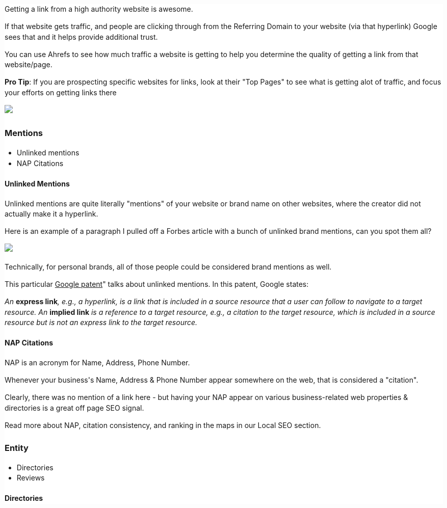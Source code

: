 Getting a link from a high authority website is awesome.

If that website gets traffic, and people are clicking through from the Referring Domain to your website (via that hyperlink) Google sees that and it helps provide additional trust.

You can use Ahrefs to see how much traffic a website is getting to help you determine the quality of getting a link from that website/page.

**Pro Tip**: If you are prospecting specific websites for links, look at their "Top Pages" to see what is getting alot of traffic, and focus your efforts on getting links there

![](https://raw.githubusercontent.com/devinschumacher/uploads/main/images/traffic-to-links-is-a-good-off-page-seo-factor-1024x542-1.png)

### Mentions

- Unlinked mentions
- NAP Citations

#### Unlinked Mentions

Unlinked mentions are quite literally "mentions" of your website or brand name on other websites, where the creator did not actually make it a hyperlink.

Here is an example of a paragraph I pulled off a Forbes article with a bunch of unlinked brand mentions, can you spot them all?

![](https://raw.githubusercontent.com/devinschumacher/uploads/main/images/unlinked_brand_mentions_are_an_off_page_seo_factor.png)

Technically, for personal brands, all of those people could be considered brand mentions as well.

This particular [Google patent](http://patft.uspto.gov/netacgi/nph-Parser?Sect1="PTO2&Sect2=HITOFF&p=1&u=%2Fnetahtml%2FPTO%2Fsearch-adv.htm&r=1&f=G&l=50&d=PALL&S1=08682892&OS=PN/08682892&RS=PN/08682892)" talks about unlinked mentions. In this patent, Google states:

_An_ **express link**_, e.g., a hyperlink, is a link that is included in a source resource that a user can follow to navigate to a target resource. An_ **implied link** _is a reference to a target resource, e.g., a citation to the target resource, which is included in a source resource but is not an express link to the target resource._

#### NAP Citations

NAP is an acronym for Name, Address, Phone Number.

Whenever your business's Name, Address & Phone Number appear somewhere on the web, that is considered a "citation".

Clearly, there was no mention of a link here - but having your NAP appear on various business-related web properties & directories is a great off page SEO signal.

Read more about NAP, citation consistency, and ranking in the maps in our Local SEO section.

### Entity

- Directories
- Reviews

#### Directories
